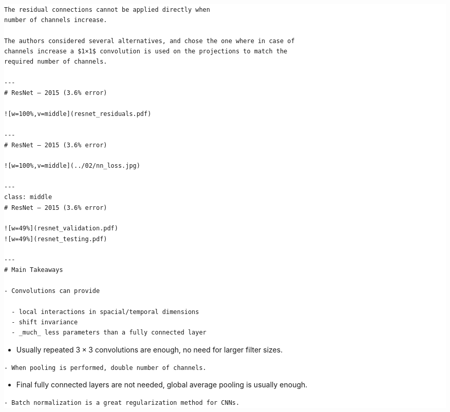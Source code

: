 ~~~
The residual connections cannot be applied directly when
number of channels increase.

The authors considered several alternatives, and chose the one where in case of
channels increase a $1×1$ convolution is used on the projections to match the
required number of channels.

---
# ResNet – 2015 (3.6% error)

![w=100%,v=middle](resnet_residuals.pdf)

---
# ResNet – 2015 (3.6% error)

![w=100%,v=middle](../02/nn_loss.jpg)

---
class: middle
# ResNet – 2015 (3.6% error)

![w=49%](resnet_validation.pdf)
![w=49%](resnet_testing.pdf)

---
# Main Takeaways

- Convolutions can provide

  - local interactions in spacial/temporal dimensions
  - shift invariance
  - _much_ less parameters than a fully connected layer

~~~
- Usually repeated $3×3$ convolutions are enough, no need for larger filter
  sizes.

~~~
- When pooling is performed, double number of channels.

~~~
- Final fully connected layers are not needed, global average pooling
  is usually enough.

~~~
- Batch normalization is a great regularization method for CNNs.
